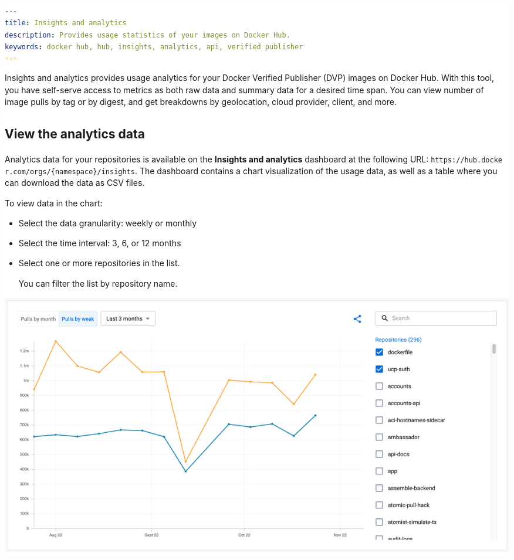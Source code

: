 ```yaml
---
title: Insights and analytics
description: Provides usage statistics of your images on Docker Hub.
keywords: docker hub, hub, insights, analytics, api, verified publisher
---
```


Insights and analytics provides usage analytics for your Docker Verified
Publisher (DVP) images on Docker Hub. With this tool, you have self-serve access
to metrics as both raw data and summary data for a desired time span. You can
view number of image pulls by tag or by digest, and get breakdowns by
geolocation, cloud provider, client, and more.

## View the analytics data

Analytics data for your repositories is available on the **Insights and
analytics** dashboard at the following URL:
`https://hub.docker.com/orgs/{namespace}/insights`. The dashboard contains a
chart visualization of the usage data, as well as a table where you can download
the data as CSV files.

To view data in the chart:

- Select the data granularity: weekly or monthly
- Select the time interval: 3, 6, or 12 months
- Select one or more repositories in the list.

  You can filter the list by repository name.

![Insights and analytics chart visualization](./images/chart.png)
